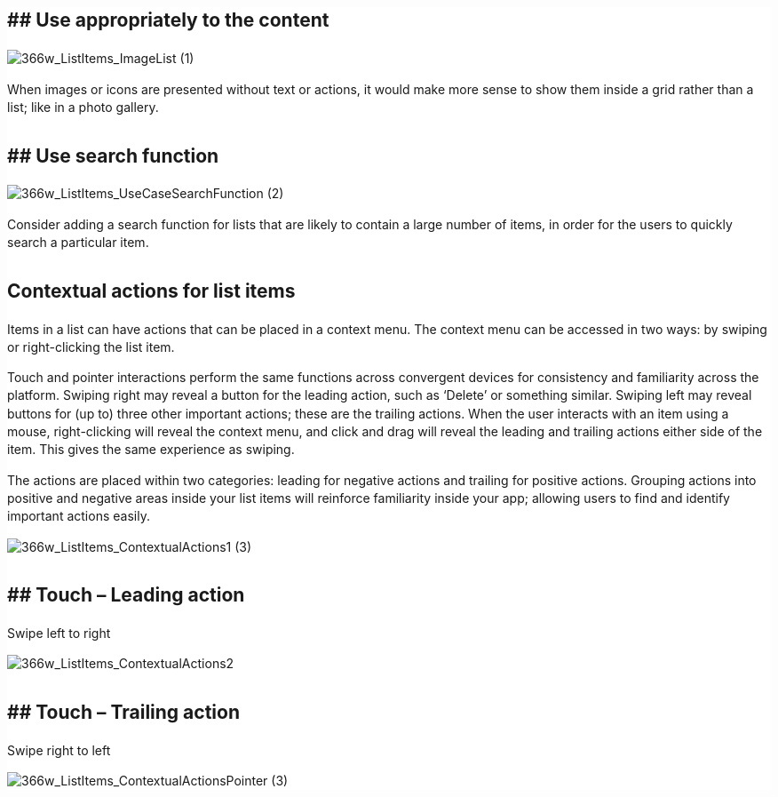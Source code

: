 
## ## Use appropriately to the content
![366w_ListItems_ImageList (1)](https://assets.ubuntu.com/v1/755e0c6f-366w_ListItems_ImageList-1.png)


When images or icons are presented without text or actions, it would make more sense to show them inside a grid rather than a list; like in a photo gallery.


## ## Use search function
![366w_ListItems_UseCaseSearchFunction (2)](https://assets.ubuntu.com/v1/a9e74185-366w_ListItems_UseCaseSearchFunction-2.png)


Consider adding a search function for lists that are likely to contain a large number of items, in order for the users to quickly search a particular item.


## Contextual actions for list items


Items in a list can have actions that can be placed in a context menu. The context menu can be accessed in two ways: by swiping or right-clicking the list item.


Touch and pointer interactions perform the same functions across convergent devices for consistency and familiarity across the platform. Swiping right may reveal a button for the leading action, such as ‘Delete’ or something similar. Swiping left may reveal buttons for (up to) three other important actions; these are the trailing actions. When the user interacts with an item using a mouse, right-clicking will reveal the context menu, and click and drag will reveal the leading and trailing actions either side of the item. This gives the same experience as swiping.


The actions are placed within two categories: leading for negative actions and trailing for positive actions. Grouping actions into positive and negative areas inside your list items will reinforce familiarity inside your app; allowing users to find and identify important actions easily.


![366w_ListItems_ContextualActions1 (3)](https://assets.ubuntu.com/v1/f0bff2bc-366w_ListItems_ContextualActions1-3.png)

## ## Touch – Leading action


Swipe left to right


![366w_ListItems_ContextualActions2](https://assets.ubuntu.com/v1/0238f83e-366w_ListItems_ContextualActions2.png)

## ## Touch – Trailing action


Swipe right to left


![366w_ListItems_ContextualActionsPointer (3)](https://assets.ubuntu.com/v1/ffb1c374-366w_ListItems_ContextualActionsPointer-3.png)

